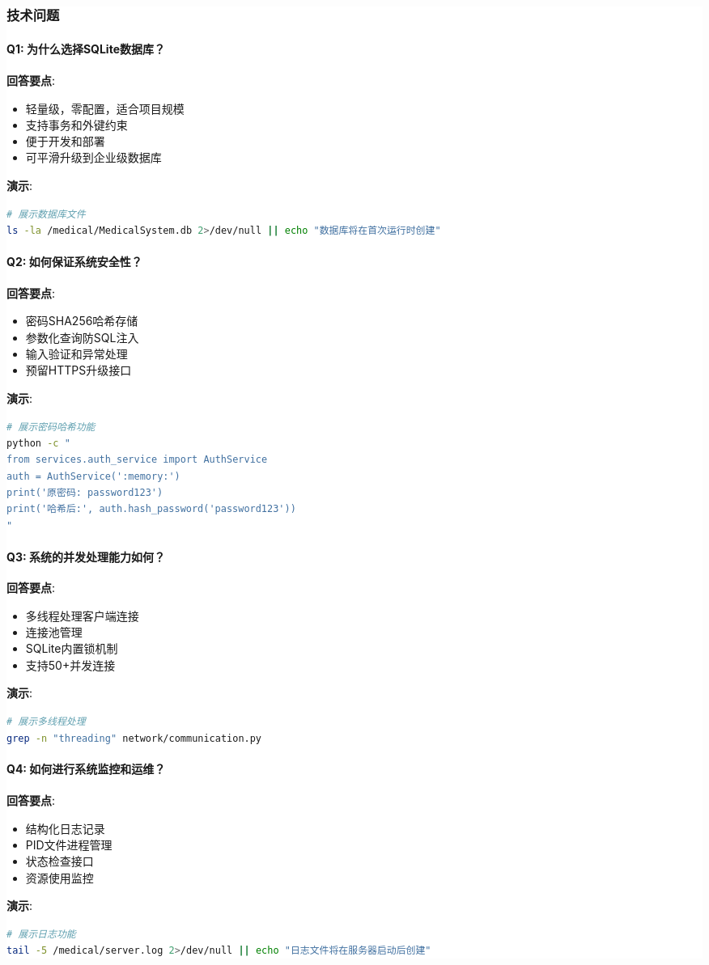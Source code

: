 ### 技术问题

#### Q1: 为什么选择SQLite数据库？
**回答要点**:
- 轻量级，零配置，适合项目规模
- 支持事务和外键约束
- 便于开发和部署
- 可平滑升级到企业级数据库

**演示**:
```bash
# 展示数据库文件
ls -la /medical/MedicalSystem.db 2>/dev/null || echo "数据库将在首次运行时创建"
```

#### Q2: 如何保证系统安全性？
**回答要点**:
- 密码SHA256哈希存储
- 参数化查询防SQL注入
- 输入验证和异常处理
- 预留HTTPS升级接口

**演示**:
```bash
# 展示密码哈希功能
python -c "
from services.auth_service import AuthService
auth = AuthService(':memory:')
print('原密码: password123')
print('哈希后:', auth.hash_password('password123'))
"
```

#### Q3: 系统的并发处理能力如何？
**回答要点**:
- 多线程处理客户端连接
- 连接池管理
- SQLite内置锁机制
- 支持50+并发连接

**演示**:
```bash
# 展示多线程处理
grep -n "threading" network/communication.py
```

#### Q4: 如何进行系统监控和运维？
**回答要点**:
- 结构化日志记录
- PID文件进程管理
- 状态检查接口
- 资源使用监控

**演示**:
```bash
# 展示日志功能
tail -5 /medical/server.log 2>/dev/null || echo "日志文件将在服务器启动后创建"
```
